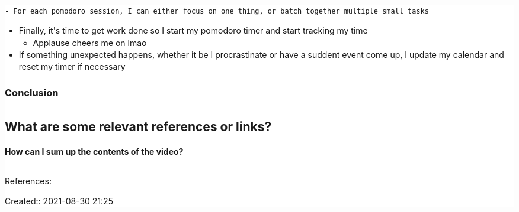 	- For each pomodoro session, I can either focus on one thing, or batch together multiple small tasks
- Finally, it's time to get work done so I start my pomodoro timer and start tracking my time
	- Applause cheers me on lmao
- If something unexpected happens, whether it be I procrastinate or have a suddent event come up, I update my calendar and reset my timer if necessary

### Conclusion
**What are some relevant references or links?**
- 

**How can I sum up the contents of the video?**
___
References:

Created:: 2021-08-30 21:25
